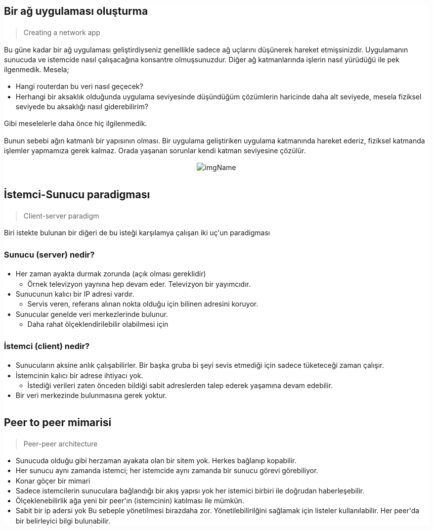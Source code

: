 ## Bir ağ uygulaması oluşturma

> Creating a network app

Bu güne kadar bir ağ uygulaması geliştirdiyseniz genellikle sadece ağ uçlarını düşünerek hareket  etmişsinizdir. Uygulamanın sunucuda ve istemcide nasıl çalışacağına konsantre olmuşsunuzdur. Diğer ağ katmanlarında işlerin nasıl yürüdüğü ile pek ilgenmedik. Mesela;

- Hangi routerdan bu veri nasıl geçecek?
- Herhangi bir aksaklık olduğunda uygulama seviyesinde düşündüğüm çözümlerin haricinde daha alt seviyede, mesela fiziksel seviyede bu aksaklığı nasıl giderebilirim?

Gibi meselelerle daha önce hiç ilgilenmedik.

Bunun sebebi ağın katmanlı bir yapısının olması. Bir uygulama geliştiriken uygulama katmanında hareket ederiz, fiziksel katmanda işlemler yapmamıza gerek kalmaz. Orada yaşanan sorunlar kendi katman seviyesine çözülür. 

<p align="center">
    <img alt="imgName" src="images/Untitled.png" width="400">
    <br>
    <em></em>
</p>

## İstemci-Sunucu paradigması

> Client-server paradigm

Biri istekte bulunan bir diğeri de bu isteği karşılamya çalışan iki uç'un paradigması

### Sunucu (server) nedir?

- Her zaman ayakta durmak zorunda (açık olması gereklidir)
    - Örnek televizyon yaynına hep devam eder. Televizyon bir yayımcıdır.
- Sunucunun kalıcı bir IP adresi vardır.
    - Servis veren, referans alınan nokta olduğu için bilinen adresini koruyor.
- Sunucular genelde veri merkezlerinde bulunur.
    - Daha rahat ölçeklendirilebilir olabilmesi için

### İstemci (client) nedir?

- Sunucuların aksine anlık çalışabilirler. Bir başka gruba bi şeyi sevis etmediği için sadece tüketeceği zaman çalışır.
- İstemcinin kalıcı bir adrese ihtiyacı yok.
    - İstediği verileri zaten önceden bildiği sabit adreslerden talep ederek yaşamına devam edebilir.
- Bir veri merkezinde bulunmasına gerek yoktur.

## Peer to peer mimarisi

> Peer-peer architecture

- Sunucuda olduğu gibi herzaman ayakata olan bir sitem yok. Herkes bağlanıp kopabilir.
- Her sunucu aynı zamanda istemci; her istemcide aynı zamanda bir sunucu görevi görebiliyor.
- Konar göçer bir mimari
- Sadece istemcilerin sunuculara bağlandığı bir akış yapısı yok her istemici birbiri ile doğrudan haberleşebilir.
- Ölçeklenebilirlik ağa yeni bir peer'ın (istemcinin) katılması ile mümkün.
- Sabit bir ip adersi yok  Bu sebeple yönetilmesi birazdaha zor. Yönetilebilirilğini sağlamak için listeler kullanılabilir. Her peer'da bir belirleyici bilgi bulunabilir.
